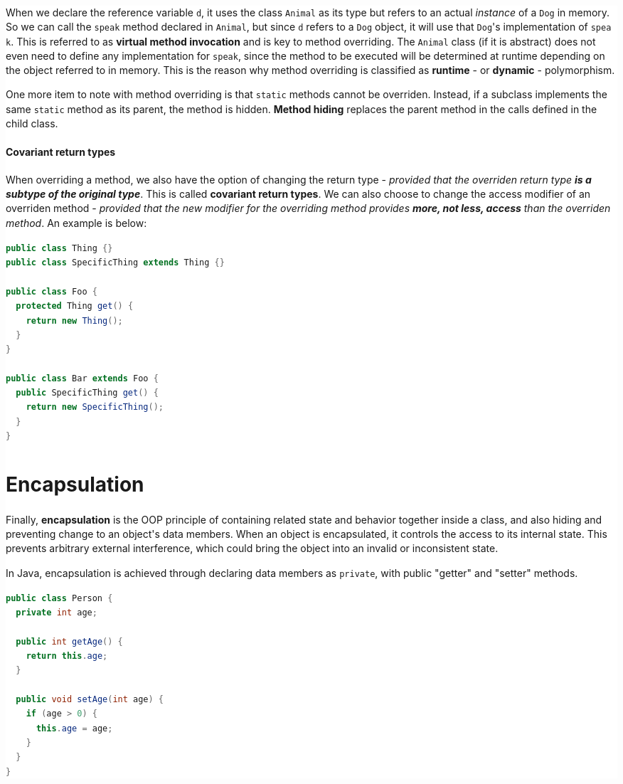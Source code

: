 When we declare the reference variable `d`, it uses the class `Animal` as its type but refers to an actual *instance* of a `Dog` in memory. So we can call the `speak` method declared in `Animal`, but since `d` refers to a `Dog` object, it will use that `Dog`'s implementation of `speak`. This is referred to as **virtual method invocation** and is key to method overriding. The `Animal` class (if it is abstract) does not even need to define any implementation for `speak`, since the method to be executed will be determined at runtime depending on the object referred to in memory. This is the reason why method overriding is classified as **runtime** - or **dynamic** - polymorphism.

One more item to note with method overriding is that `static` methods cannot be overriden. Instead, if a subclass implements the same `static` method as its parent, the method is hidden. **Method hiding** replaces the parent method in the calls defined in the child class.

#### Covariant return types
When overriding a method, we also have the option of changing the return type - _provided that the overriden return type **is a subtype of the original type**_. This is called **covariant return types**. We can also choose to change the access modifier of an overriden method - _provided that the new modifier for the overriding method provides **more, not less, access** than the overriden method_. An example is below:
```java
public class Thing {}
public class SpecificThing extends Thing {}

public class Foo {
  protected Thing get() {
    return new Thing();
  }
}

public class Bar extends Foo {
  public SpecificThing get() {
    return new SpecificThing();
  }
}
```

# Encapsulation
Finally, **encapsulation** is the OOP principle of containing related state and behavior together inside a class, and also hiding and preventing change to an object's data members. When an object is encapsulated, it controls the access to its internal state. This prevents arbitrary external interference, which could bring the object into an invalid or inconsistent state.

In Java, encapsulation is achieved through declaring data members as `private`, with public "getter" and "setter" methods.

```java
public class Person {
  private int age;
  
  public int getAge() {
    return this.age;
  }
  
  public void setAge(int age) {
    if (age > 0) {
      this.age = age;
	}
  }
}
```
